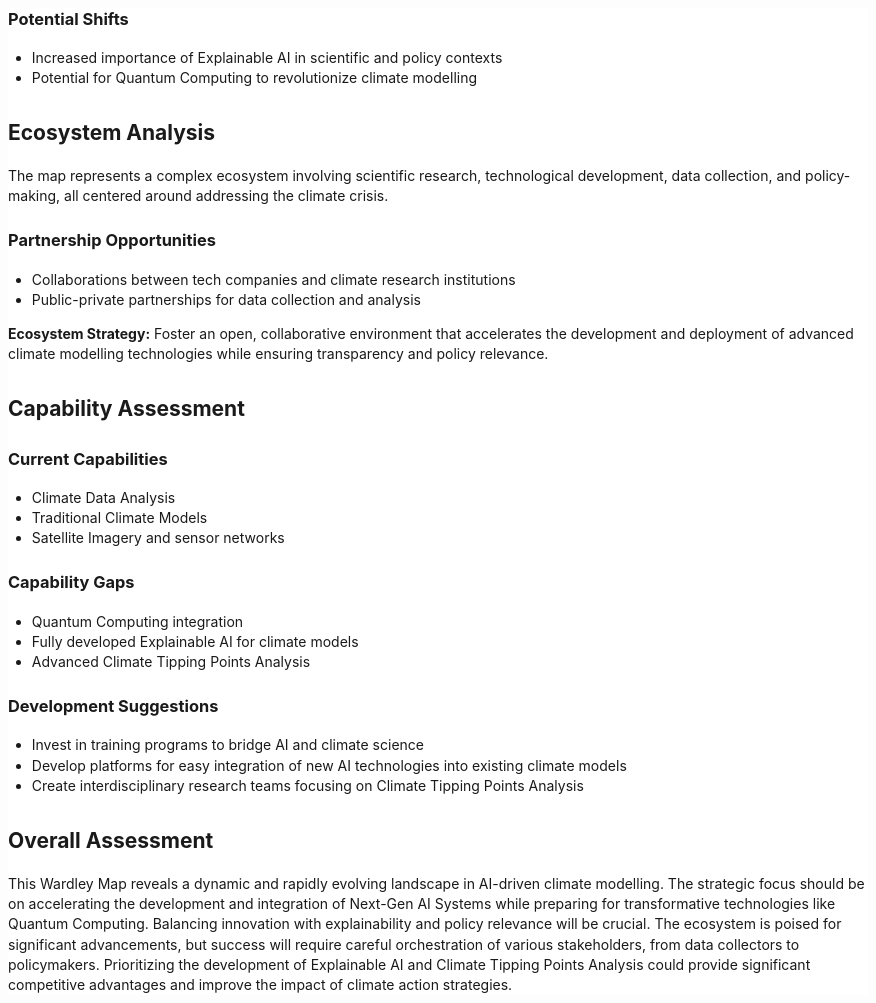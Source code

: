 ### Potential Shifts
- Increased importance of Explainable AI in scientific and policy contexts
- Potential for Quantum Computing to revolutionize climate modelling

## Ecosystem Analysis

The map represents a complex ecosystem involving scientific research, technological development, data collection, and policy-making, all centered around addressing the climate crisis.

### Partnership Opportunities
- Collaborations between tech companies and climate research institutions
- Public-private partnerships for data collection and analysis

**Ecosystem Strategy:** Foster an open, collaborative environment that accelerates the development and deployment of advanced climate modelling technologies while ensuring transparency and policy relevance.

## Capability Assessment

### Current Capabilities
- Climate Data Analysis
- Traditional Climate Models
- Satellite Imagery and sensor networks

### Capability Gaps
- Quantum Computing integration
- Fully developed Explainable AI for climate models
- Advanced Climate Tipping Points Analysis

### Development Suggestions
- Invest in training programs to bridge AI and climate science
- Develop platforms for easy integration of new AI technologies into existing climate models
- Create interdisciplinary research teams focusing on Climate Tipping Points Analysis

## Overall Assessment

This Wardley Map reveals a dynamic and rapidly evolving landscape in AI-driven climate modelling. The strategic focus should be on accelerating the development and integration of Next-Gen AI Systems while preparing for transformative technologies like Quantum Computing. Balancing innovation with explainability and policy relevance will be crucial. The ecosystem is poised for significant advancements, but success will require careful orchestration of various stakeholders, from data collectors to policymakers. Prioritizing the development of Explainable AI and Climate Tipping Points Analysis could provide significant competitive advantages and improve the impact of climate action strategies.
